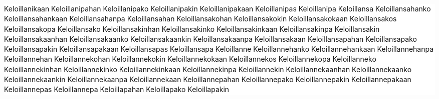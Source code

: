 Keloillanikaan
Keloillanipahan
Keloillanipako
Keloillanipakin
Keloillanipakaan
Keloillanipas
Keloillanipa
Keloillansa
Keloillansahanko
Keloillansahankaan
Keloillansahanpa
Keloillansahan
Keloillansakohan
Keloillansakokin
Keloillansakokaan
Keloillansakos
Keloillansakopa
Keloillansako
Keloillansakinhan
Keloillansakinko
Keloillansakinkaan
Keloillansakinpa
Keloillansakin
Keloillansakaanhan
Keloillansakaanko
Keloillansakaankin
Keloillansakaanpa
Keloillansakaan
Keloillansapahan
Keloillansapako
Keloillansapakin
Keloillansapakaan
Keloillansapas
Keloillansapa
Keloillanne
Keloillannehanko
Keloillannehankaan
Keloillannehanpa
Keloillannehan
Keloillannekohan
Keloillannekokin
Keloillannekokaan
Keloillannekos
Keloillannekopa
Keloillanneko
Keloillannekinhan
Keloillannekinko
Keloillannekinkaan
Keloillannekinpa
Keloillannekin
Keloillannekaanhan
Keloillannekaanko
Keloillannekaankin
Keloillannekaanpa
Keloillannekaan
Keloillannepahan
Keloillannepako
Keloillannepakin
Keloillannepakaan
Keloillannepas
Keloillannepa
Keloillapahan
Keloillapako
Keloillapakin